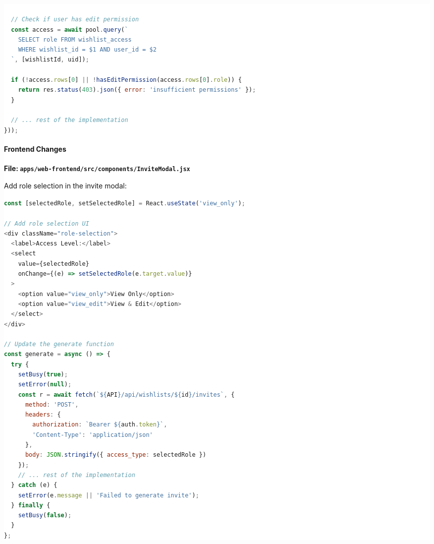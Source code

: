 ```javascript
  
  // Check if user has edit permission
  const access = await pool.query(`
    SELECT role FROM wishlist_access 
    WHERE wishlist_id = $1 AND user_id = $2
  `, [wishlistId, uid]);
  
  if (!access.rows[0] || !hasEditPermission(access.rows[0].role)) {
    return res.status(403).json({ error: 'insufficient permissions' });
  }
  
  // ... rest of the implementation
}));
```

#### Frontend Changes

**File: `apps/web-frontend/src/components/InviteModal.jsx`**

Add role selection in the invite modal:

```javascript
const [selectedRole, setSelectedRole] = React.useState('view_only');

// Add role selection UI
<div className="role-selection">
  <label>Access Level:</label>
  <select 
    value={selectedRole} 
    onChange={(e) => setSelectedRole(e.target.value)}
  >
    <option value="view_only">View Only</option>
    <option value="view_edit">View & Edit</option>
  </select>
</div>

// Update the generate function
const generate = async () => {
  try {
    setBusy(true);
    setError(null);
    const r = await fetch(`${API}/api/wishlists/${id}/invites`, {
      method: 'POST',
      headers: { 
        authorization: `Bearer ${auth.token}`,
        'Content-Type': 'application/json'
      },
      body: JSON.stringify({ access_type: selectedRole })
    });
    // ... rest of the implementation
  } catch (e) {
    setError(e.message || 'Failed to generate invite');
  } finally {
    setBusy(false);
  }
};
```

